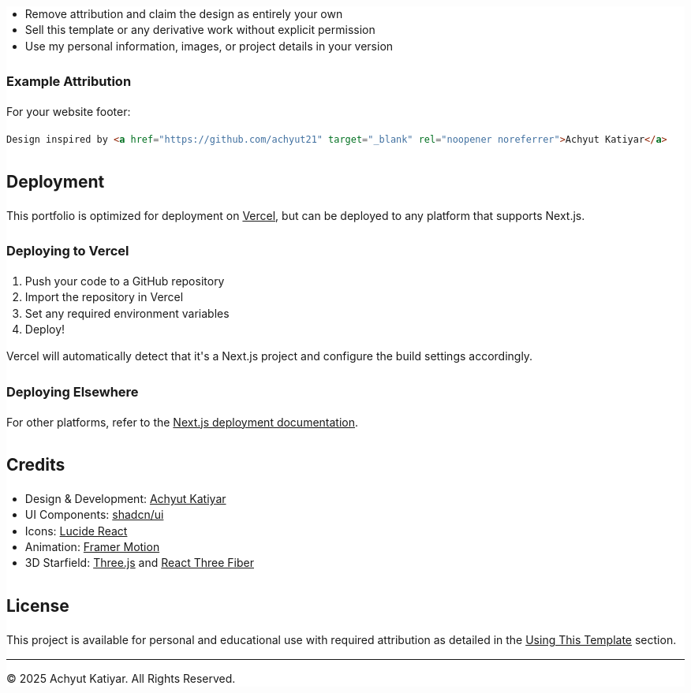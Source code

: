 - Remove attribution and claim the design as entirely your own
- Sell this template or any derivative work without explicit permission
- Use my personal information, images, or project details in your version

### Example Attribution

For your website footer:
```html
Design inspired by <a href="https://github.com/achyut21" target="_blank" rel="noopener noreferrer">Achyut Katiyar</a>
```

## Deployment

This portfolio is optimized for deployment on [Vercel](https://vercel.com), but can be deployed to any platform that supports Next.js.

### Deploying to Vercel

1. Push your code to a GitHub repository
2. Import the repository in Vercel
3. Set any required environment variables
4. Deploy!

Vercel will automatically detect that it's a Next.js project and configure the build settings accordingly.

### Deploying Elsewhere

For other platforms, refer to the [Next.js deployment documentation](https://nextjs.org/docs/deployment).

## Credits

- Design & Development: [Achyut Katiyar](https://github.com/achyut21)
- UI Components: [shadcn/ui](https://ui.shadcn.com/)
- Icons: [Lucide React](https://lucide.dev/)
- Animation: [Framer Motion](https://www.framer.com/motion/)
- 3D Starfield: [Three.js](https://threejs.org/) and [React Three Fiber](https://docs.pmnd.rs/react-three-fiber)

## License

This project is available for personal and educational use with required attribution as detailed in the [Using This Template](#using-this-template) section.

---

© 2025 Achyut Katiyar. All Rights Reserved.
